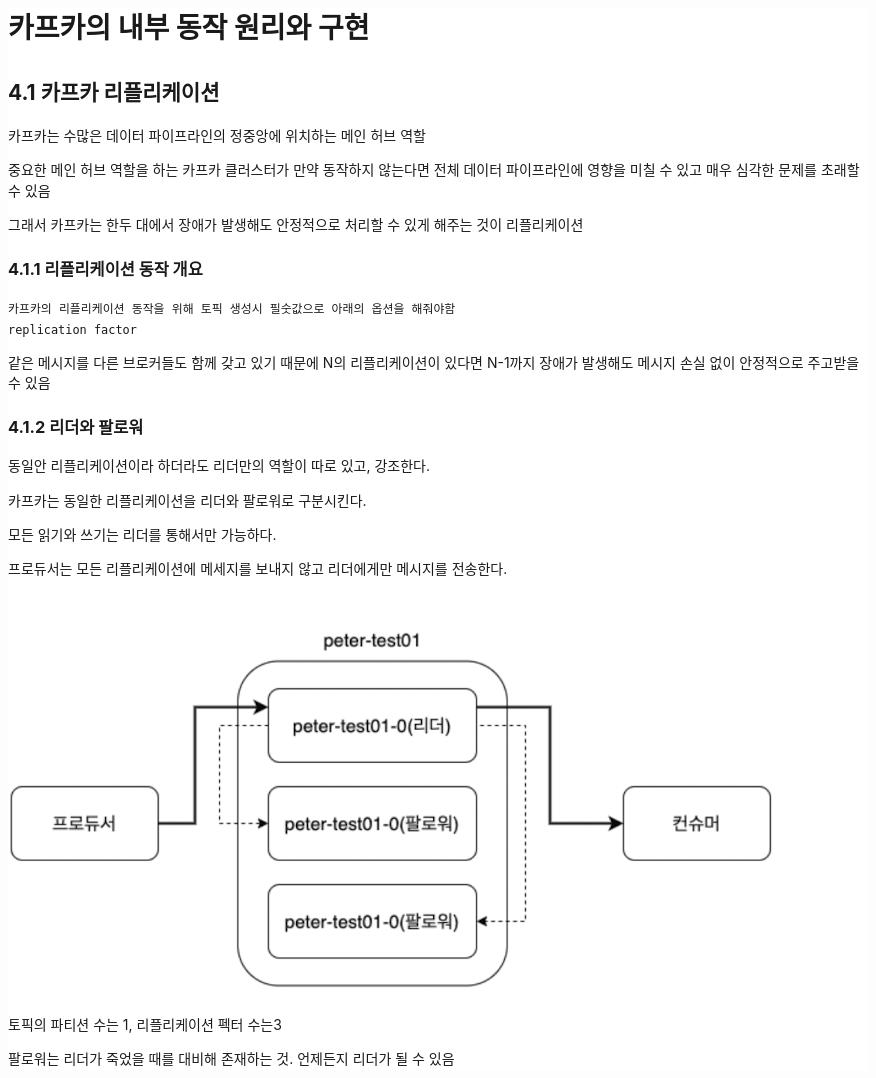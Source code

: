 # 카프카의 내부 동작 원리와 구현

## 4.1 카프카 리플리케이션
카프카는 수많은 데이터 파이프라인의 정중앙에 위치하는 메인 허브 역할

중요한 메인 허브 역할을 하는 카프카 클러스터가 만약 동작하지 않는다면 전체 데이터 파이프라인에 영향을 미칠 수 있고 매우 심각한 문제를 초래할 수 있음

그래서 카프카는 한두 대에서 장애가 발생해도 안정적으로 처리할 수 있게 해주는 것이 리플리케이션

### 4.1.1 리플리케이션 동작 개요

~~~
카프카의 리플리케이션 동작을 위해 토픽 생성시 필숫값으로 아래의 옵션을 해줘야함
replication factor
~~~

같은 메시지를 다른 브로커들도 함께 갖고 있기 때문에 N의 리플리케이션이 있다면 N-1까지 장애가 발생해도 메시지 손실 없이 안정적으로 주고받을 수 있음

### 4.1.2 리더와 팔로워

동일안 리플리케이션이라 하더라도 리더만의 역할이 따로 있고, 강조한다.

카프카는 동일한 리플리케이션을 리더와 팔로워로 구분시킨다.

모든 읽기와 쓰기는 리더를 통해서만 가능하다.

프로듀서는 모든 리플리케이션에 메세지를 보내지 않고 리더에게만 메시지를 전송한다.

![4-1_리더와팔로워의관계](https://raw.githubusercontent.com/mash-up-kr/S3A/master/14th_kafka/junhyoung/image/ch4/4-1_리더와팔로워의관계.png)

토픽의 파티션 수는 1, 리플리케이션 펙터 수는3

팔로워는 리더가 죽었을 때를 대비해 존재하는 것. 언제든지 리더가 될 수 있음
